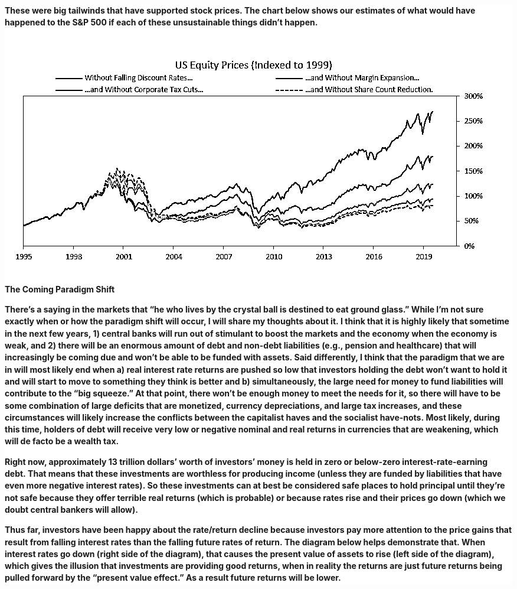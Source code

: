 ****These were big tailwinds that have supported stock prices. The chart below shows our estimates of what would have happened to the S&P 500 if each of these unsustainable things didn’t happen.****

****![](img/4ec4f831399482d200010d1bdb4e719a.png)****

******The Coming Paradigm Shift******

****There’s a saying in the markets that “he who lives by the crystal ball is destined to eat ground glass.” While I’m not sure exactly when or how the paradigm shift will occur, I will share my thoughts about it. I think that it is highly likely that sometime in the next few years, 1) central banks will run out of stimulant to boost the markets and the economy when the economy is weak, and 2) there will be an enormous amount of debt and non-debt liabilities (e.g., pension and healthcare) that will increasingly be coming due and won’t be able to be funded with assets. Said differently, I think that the paradigm that we are in will most likely end when a) real interest rate returns are pushed so low that investors holding the debt won’t want to hold it and will start to move to something they think is better and b) simultaneously, the large need for money to fund liabilities will contribute to the “big squeeze.” At that point, there won’t be enough money to meet the needs for it, so there will have to be some combination of large deficits that are monetized, currency depreciations, and large tax increases, and these circumstances will likely increase the conflicts between the capitalist haves and the socialist have-nots. Most likely, during this time, holders of debt will receive very low or negative nominal and real returns in currencies that are weakening, which will de facto be a wealth tax.****

****Right now, approximately 13 trillion dollars’ worth of investors’ money is held in zero or below-zero interest-rate-earning debt. That means that these investments are worthless for producing income (unless they are funded by liabilities that have even more negative interest rates). So these investments can at best be considered safe places to hold principal until they’re not safe because they offer terrible real returns (which is probable) or because rates rise and their prices go down (which we doubt central bankers will allow).****

****Thus far, investors have been happy about the rate/return decline because investors pay more attention to the price gains that result from falling interest rates than the falling future rates of return. The diagram below helps demonstrate that. When interest rates go down (right side of the diagram), that causes the present value of assets to rise (left side of the diagram), which gives the illusion that investments are providing good returns, when in reality the returns are just future returns being pulled forward by the “present value effect.” As a result future returns will be lower.****
